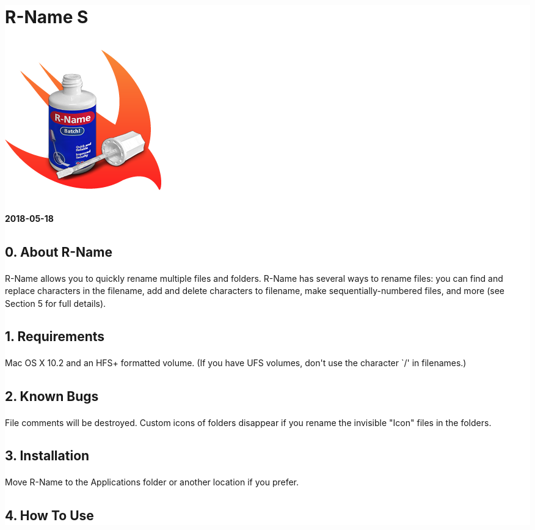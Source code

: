 # R-Name S

![R-Name S](./images/icon_256x256.png)

#### 2018-05-18

## 0. About R-Name
R-Name allows you to quickly rename multiple files and folders. R-Name has several ways to rename files: you can find and replace characters in the filename, add and delete characters to filename, make sequentially-numbered files, and more (see Section 5 for full details).

## 1. Requirements
Mac OS X 10.2 and an HFS+ formatted volume.
(If you have UFS volumes, don't use the character `/' in filenames.)

## 2. Known Bugs
File comments will be destroyed.
Custom icons of folders disappear if you rename the invisible "Icon" files in the folders.

## 3. Installation
Move R-Name to the Applications folder or another location if you prefer.

## 4. How To Use
